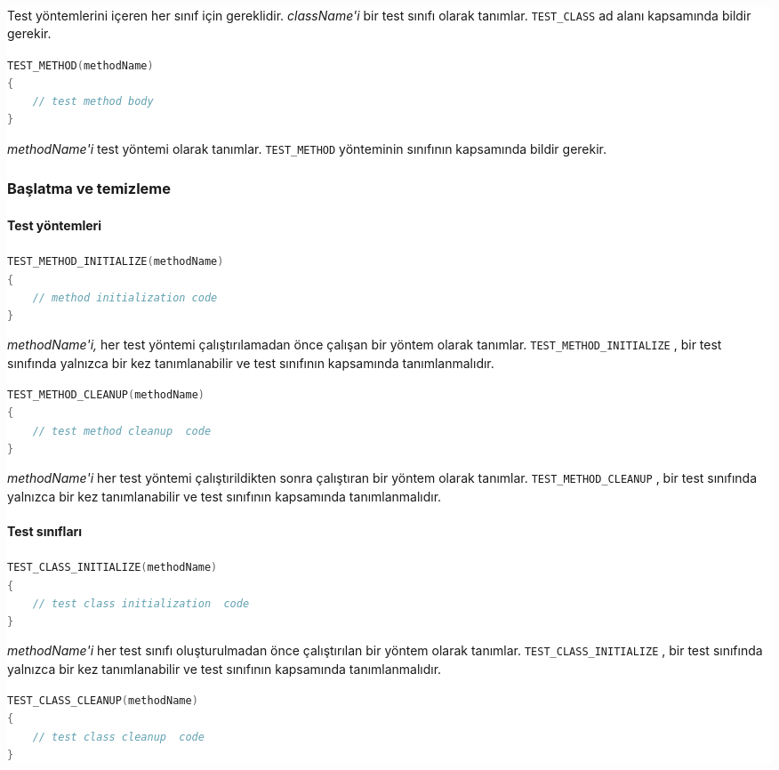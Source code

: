Test yöntemlerini içeren her sınıf için gereklidir. *className'i* bir test sınıfı olarak tanımlar. `TEST_CLASS` ad alanı kapsamında bildir gerekir.

```cpp
TEST_METHOD(methodName)
{
    // test method body
}
```

*methodName'i* test yöntemi olarak tanımlar. `TEST_METHOD` yönteminin sınıfının kapsamında bildir gerekir.

### <a name="initialize-and-cleanup"></a><a name="Initialize_and_cleanup"></a> Başlatma ve temizleme

#### <a name="test-methods"></a><a name="test_methods"></a> Test yöntemleri

```cpp
TEST_METHOD_INITIALIZE(methodName)
{
    // method initialization code
}
```

*methodName'i,* her test yöntemi çalıştırılamadan önce çalışan bir yöntem olarak tanımlar. `TEST_METHOD_INITIALIZE` , bir test sınıfında yalnızca bir kez tanımlanabilir ve test sınıfının kapsamında tanımlanmalıdır.

```cpp
TEST_METHOD_CLEANUP(methodName)
{
    // test method cleanup  code
}
```

*methodName'i* her test yöntemi çalıştırildikten sonra çalıştıran bir yöntem olarak tanımlar. `TEST_METHOD_CLEANUP` , bir test sınıfında yalnızca bir kez tanımlanabilir ve test sınıfının kapsamında tanımlanmalıdır.

#### <a name="test-classes"></a><a name="test_classes"></a> Test sınıfları

```cpp
TEST_CLASS_INITIALIZE(methodName)
{
    // test class initialization  code
}
```

*methodName'i* her test sınıfı oluşturulmadan önce çalıştırılan bir yöntem olarak tanımlar. `TEST_CLASS_INITIALIZE` , bir test sınıfında yalnızca bir kez tanımlanabilir ve test sınıfının kapsamında tanımlanmalıdır.

```cpp
TEST_CLASS_CLEANUP(methodName)
{
    // test class cleanup  code
}
```
